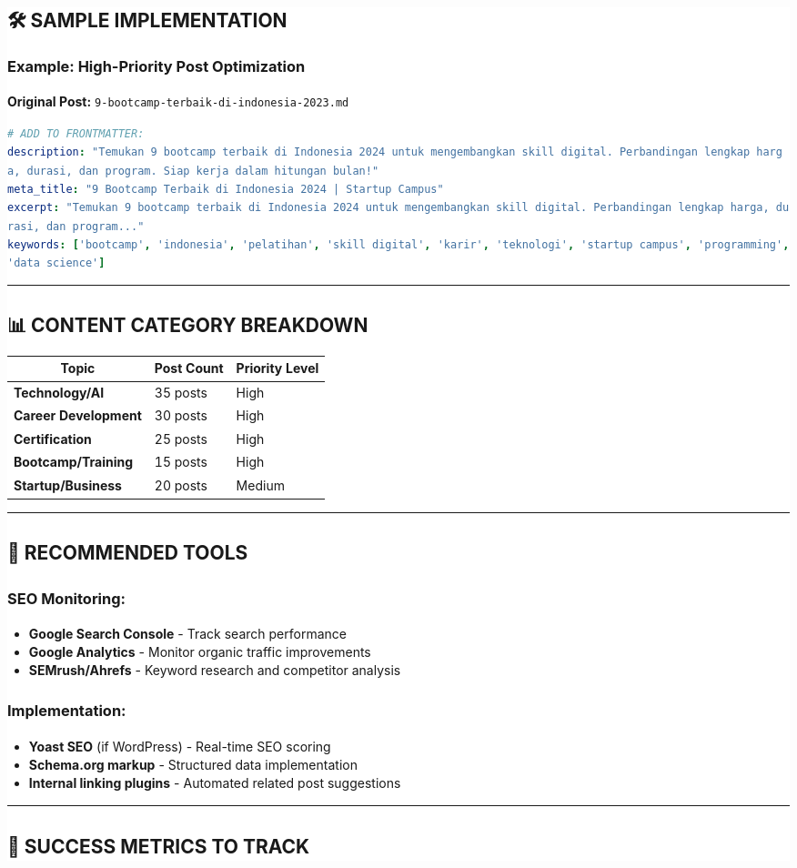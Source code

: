 
## 🛠️ SAMPLE IMPLEMENTATION

### Example: High-Priority Post Optimization

**Original Post:** `9-bootcamp-terbaik-di-indonesia-2023.md`

```yaml
# ADD TO FRONTMATTER:
description: "Temukan 9 bootcamp terbaik di Indonesia 2024 untuk mengembangkan skill digital. Perbandingan lengkap harga, durasi, dan program. Siap kerja dalam hitungan bulan!"
meta_title: "9 Bootcamp Terbaik di Indonesia 2024 | Startup Campus"
excerpt: "Temukan 9 bootcamp terbaik di Indonesia 2024 untuk mengembangkan skill digital. Perbandingan lengkap harga, durasi, dan program..."
keywords: ['bootcamp', 'indonesia', 'pelatihan', 'skill digital', 'karir', 'teknologi', 'startup campus', 'programming', 'data science']
```

---

## 📊 CONTENT CATEGORY BREAKDOWN

| Topic | Post Count | Priority Level |
|-------|------------|----------------|
| **Technology/AI** | 35 posts | High |
| **Career Development** | 30 posts | High |
| **Certification** | 25 posts | High |
| **Bootcamp/Training** | 15 posts | High |
| **Startup/Business** | 20 posts | Medium |

---

## 🔧 RECOMMENDED TOOLS

### SEO Monitoring:
- **Google Search Console** - Track search performance
- **Google Analytics** - Monitor organic traffic improvements
- **SEMrush/Ahrefs** - Keyword research and competitor analysis

### Implementation:
- **Yoast SEO** (if WordPress) - Real-time SEO scoring
- **Schema.org markup** - Structured data implementation
- **Internal linking plugins** - Automated related post suggestions

---

## 🎯 SUCCESS METRICS TO TRACK
